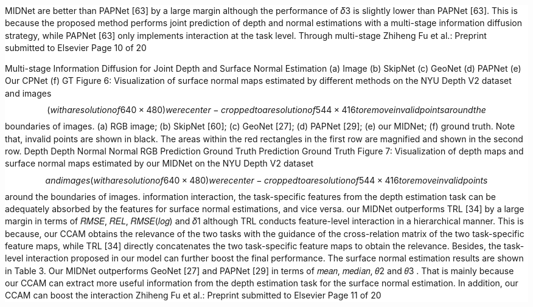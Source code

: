 MIDNet are better than PAPNet [63] by a large margin although the performance of 𝛿3 is slightly lower than PAPNet
[63]. This is because the proposed method performs joint prediction of depth and normal estimations with a multi-stage
information diffusion strategy, while PAPNet [63] only implements interaction at the task level. Through multi-stage
Zhiheng Fu et al.: Preprint submitted to Elsevier                                                          Page 10 of 20



Multi-stage Information Diffusion for Joint Depth and Surface Normal Estimation
                          (a) Image     (b) SkipNet     (c) GeoNet     (d) PAPNet (e) Our CPNet            (f) GT
Figure 6: Visualization of surface normal maps estimated by different methods on the NYU Depth V2 dataset and images
$$
(with a resolution of 640 × 480) were center-cropped to a resolution of 544 × 416 to remove invalid points around the
$$
boundaries of images. (a) RGB image; (b) SkipNet [60]; (c) GeoNet [27]; (d) PAPNet [29]; (e) our MIDNet; (f) ground
truth. Note that, invalid points are shown in black. The areas within the red rectangles in the first row are magnified and
shown in the second row.
                                                   Depth          Depth         Normal        Normal
                                      RGB
                                                 Prediction    Ground Truth    Prediction   Ground Truth
Figure 7: Visualization of depth maps and surface normal maps estimated by our MIDNet on the NYU Depth V2 dataset
$$
and images (with a resolution of 640 × 480) were center-cropped to a resolution of 544 × 416 to remove invalid points
$$
around the boundaries of images.
information interaction, the task-specific features from the depth estimation task can be adequately absorbed by the
features for surface normal estimations, and vice versa. our MIDNet outperforms TRL [34] by a large margin in terms
of 𝑅𝑀𝑆𝐸, 𝑅𝐸𝐿, 𝑅𝑀𝑆𝐸(𝑙𝑜𝑔) and 𝛿1 although TRL conducts feature-level interaction in a hierarchical manner.
This is because, our CCAM obtains the relevance of the two tasks with the guidance of the cross-relation matrix of the
two task-specific feature maps, while TRL [34] directly concatenates the two task-specific feature maps to obtain the
relevance. Besides, the task-level interaction proposed in our model can further boost the final performance.
    The surface normal estimation results are shown in Table 3. Our MIDNet outperforms GeoNet [27] and PAPNet
[29] in terms of 𝑚𝑒𝑎𝑛, 𝑚𝑒𝑑𝑖𝑎𝑛, 𝜃2 and 𝜃3 . That is mainly because our CCAM can extract more useful information
from the depth estimation task for the surface normal estimation. In addition, our CCAM can boost the interaction
Zhiheng Fu et al.: Preprint submitted to Elsevier                                                                   Page 11 of 20
